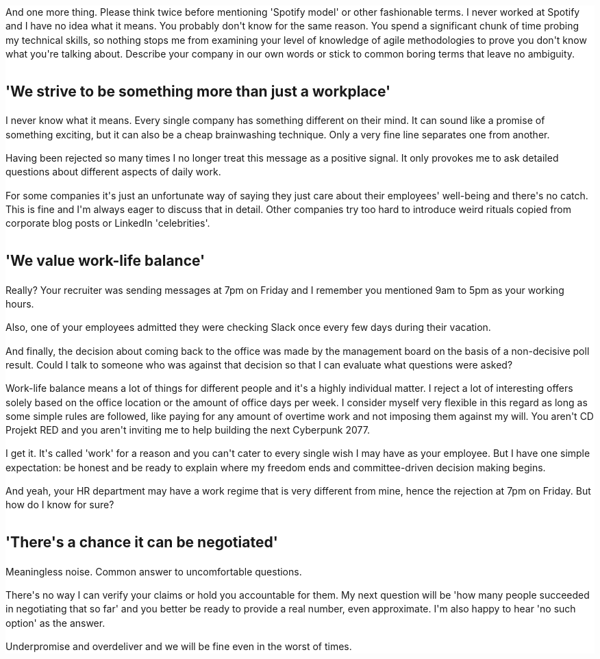 And one more thing. Please think twice before mentioning 'Spotify model' or other fashionable terms. I never worked at Spotify and I have no idea what it means. You probably don't know for the same reason. You spend a significant chunk of time probing my technical skills, so nothing stops me from examining your level of knowledge of agile methodologies to prove you don't know what you're talking about. Describe your company in our own words or stick to common boring terms that leave no ambiguity.

## 'We strive to be something more than just a workplace'

I never know what it means. Every single company has something different on their mind. It can sound like a promise of something exciting, but it can also be a cheap brainwashing technique. Only a very fine line separates one from another.

Having been rejected so many times I no longer treat this message as a positive signal. It only provokes me to ask detailed questions about different aspects of daily work.

For some companies it's just an unfortunate way of saying they just care about their employees' well-being and there's no catch. This is fine and I'm always eager to discuss that in detail. Other companies try too hard to introduce weird rituals copied from corporate blog posts or LinkedIn 'celebrities'.

## 'We value work-life balance'

Really? Your recruiter was sending messages at 7pm on Friday and I remember you mentioned 9am to 5pm as your working hours.

Also, one of your employees admitted they were checking Slack once every few days during their vacation.

And finally, the decision about coming back to the office was made by the management board on the basis of a non-decisive poll result. Could I talk to someone who was against that decision so that I can evaluate what questions were asked?

Work-life balance means a lot of things for different people and it's a highly individual matter. I reject a lot of interesting offers solely based on the office location or the amount of office days per week. I consider myself very flexible in this regard as long as some simple rules are followed, like paying for any amount of overtime work and not imposing them against my will. You aren't CD Projekt RED and you aren't inviting me to help building the next Cyberpunk 2077.

I get it. It's called 'work' for a reason and you can't cater to every single wish I may have as your employee. But I have one simple expectation: be honest and be ready to explain where my freedom ends and committee-driven decision making begins.

And yeah, your HR department may have a work regime that is very different from mine, hence the rejection at 7pm on Friday. But how do I know for sure?

## 'There's a chance it can be negotiated'

Meaningless noise. Common answer to uncomfortable questions.

There's no way I can verify your claims or hold you accountable for them. My next question will be 'how many people succeeded in negotiating that so far' and you better be ready to provide a real number, even approximate. I'm also happy to hear 'no such option' as the answer.

Underpromise and overdeliver and we will be fine even in the worst of times.
